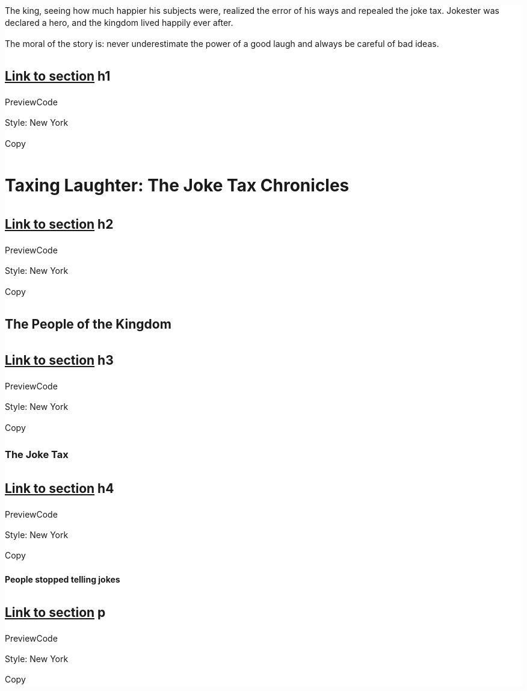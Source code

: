 The king, seeing how much happier his subjects were, realized the error of his ways and repealed the joke tax. Jokester was declared a hero, and the kingdom lived happily ever after.

The moral of the story is: never underestimate the power of a good laugh and always be careful of bad ideas.

## [Link to section](\#h1) h1

PreviewCode

Style: New York

Copy

# Taxing Laughter: The Joke Tax Chronicles

## [Link to section](\#h2) h2

PreviewCode

Style: New York

Copy

## The People of the Kingdom

## [Link to section](\#h3) h3

PreviewCode

Style: New York

Copy

### The Joke Tax

## [Link to section](\#h4) h4

PreviewCode

Style: New York

Copy

#### People stopped telling jokes

## [Link to section](\#p) p

PreviewCode

Style: New York

Copy
